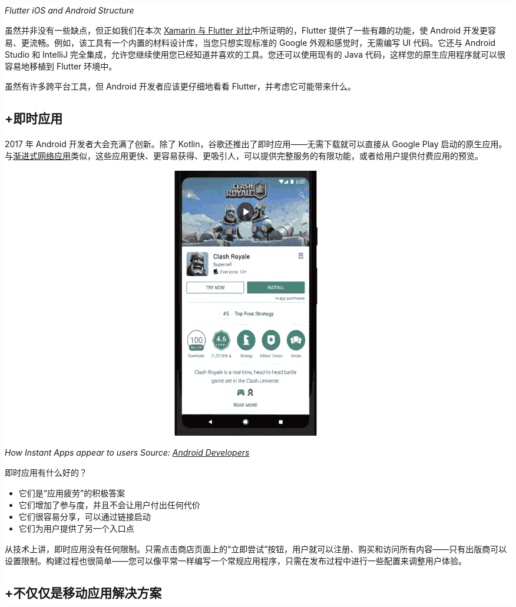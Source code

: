 *Flutter iOS and Android Structure*

虽然并非没有一些缺点，但正如我们在本次 [Xamarin 与 Flutter 对比](https://www.altexsoft.com/blog/engineering/flutter-vs-xamarin-cross-platform-mobile-development-compared/?utm_source=MediumCom&utm_medium=referral)中所证明的，Flutter 提供了一些有趣的功能，使 Android 开发更容易、更流畅。例如，该工具有一个内置的材料设计库，当您只想实现标准的 Google 外观和感觉时，无需编写 UI 代码。它还与 Android Studio 和 IntelliJ 完全集成，允许您继续使用您已经知道并喜欢的工具。您还可以使用现有的 Java 代码，这样您的原生应用程序就可以很容易地移植到 Flutter 环境中。

虽然有许多跨平台工具，但 Android 开发者应该更仔细地看看 Flutter，并考虑它可能带来什么。

## +即时应用

2017 年 Android 开发者大会充满了创新。除了 Kotlin，谷歌还推出了即时应用——无需下载就可以直接从 Google Play 启动的原生应用。与[渐进式网络应用](https://www.altexsoft.com/blog/engineering/progressive-web-apps/?utm_source=MediumCom&utm_medium=referral)类似，这些应用更快、更容易获得、更吸引人，可以提供完整服务的有限功能，或者给用户提供付费应用的预览。

![](img/b12f0cc916815d911e7c22c25ee299ca.png)

*How Instant Apps appear to users
Source:* [*Android Developers*](https://youtu.be/J7EZgXJQGz0)

即时应用有什么好的？

*   它们是“应用疲劳”的积极答案
*   它们增加了参与度，并且不会让用户付出任何代价
*   它们很容易分享，可以通过链接启动
*   它们为用户提供了另一个入口点

从技术上讲，即时应用没有任何限制。只需点击商店页面上的“立即尝试”按钮，用户就可以注册、购买和访问所有内容——只有出版商可以设置限制。构建过程也很简单——您可以像平常一样编写一个常规应用程序，只需在发布过程中进行一些配置来调整用户体验。

## +不仅仅是移动应用解决方案
